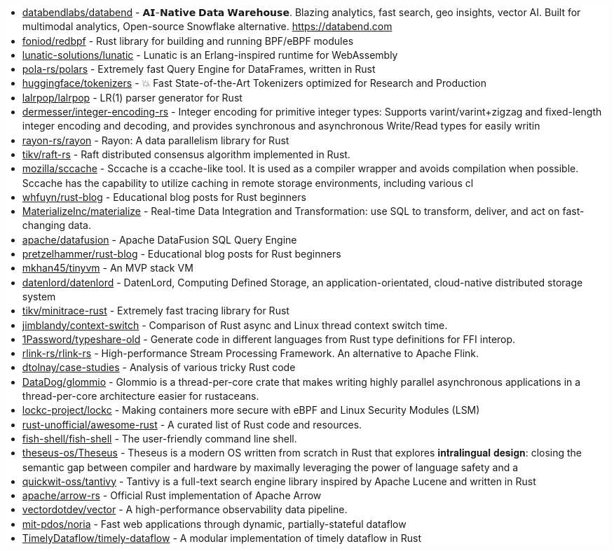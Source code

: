 - [databendlabs/databend](https://github.com/databendlabs/databend) - 𝗔𝗜-𝗡𝗮𝘁𝗶𝘃𝗲 𝗗𝗮𝘁𝗮 𝗪𝗮𝗿𝗲𝗵𝗼𝘂𝘀𝗲. Blazing analytics, fast search, geo insights, vector AI. Built for multimodal analytics, Open-source Snowflake alternative. https://databend.com
- [foniod/redbpf](https://github.com/foniod/redbpf) - Rust library for building and running BPF/eBPF modules
- [lunatic-solutions/lunatic](https://github.com/lunatic-solutions/lunatic) - Lunatic is an Erlang-inspired runtime for WebAssembly
- [pola-rs/polars](https://github.com/pola-rs/polars) - Extremely fast Query Engine for DataFrames, written in Rust
- [huggingface/tokenizers](https://github.com/huggingface/tokenizers) - 💥 Fast State-of-the-Art Tokenizers optimized for Research and Production
- [lalrpop/lalrpop](https://github.com/lalrpop/lalrpop) - LR(1) parser generator for Rust
- [dermesser/integer-encoding-rs](https://github.com/dermesser/integer-encoding-rs) - Integer encoding for primitive integer types: Supports varint/varint+zigzag and fixed-length integer encoding and decoding, and provides synchronous and asynchronous Write/Read types for easily writin
- [rayon-rs/rayon](https://github.com/rayon-rs/rayon) - Rayon: A data parallelism library for Rust
- [tikv/raft-rs](https://github.com/tikv/raft-rs) - Raft distributed consensus algorithm implemented in Rust.
- [mozilla/sccache](https://github.com/mozilla/sccache) - Sccache is a ccache-like tool. It is used as a compiler wrapper and avoids compilation when possible. Sccache has the capability to utilize caching in remote storage environments, including various cl
- [whfuyn/rust-blog](https://github.com/whfuyn/rust-blog) - Educational blog posts for Rust beginners
- [MaterializeInc/materialize](https://github.com/MaterializeInc/materialize) - Real-time Data Integration and Transformation: use SQL to transform, deliver, and act on fast-changing data.
- [apache/datafusion](https://github.com/apache/datafusion) - Apache DataFusion SQL Query Engine
- [pretzelhammer/rust-blog](https://github.com/pretzelhammer/rust-blog) - Educational blog posts for Rust beginners
- [mkhan45/tinyvm](https://github.com/mkhan45/tinyvm) - An MVP stack VM
- [datenlord/datenlord](https://github.com/datenlord/datenlord) - DatenLord, Computing Defined Storage, an application-orientated, cloud-native distributed storage system
- [tikv/minitrace-rust](https://github.com/tikv/minitrace-rust) - Extremely fast tracing library for Rust
- [jimblandy/context-switch](https://github.com/jimblandy/context-switch) - Comparison of Rust async and Linux thread context switch time.
- [1Password/typeshare-old](https://github.com/1Password/typeshare-old) - Generate code in different languages from Rust type definitions for FFI interop.
- [rlink-rs/rlink-rs](https://github.com/rlink-rs/rlink-rs) - High-performance Stream Processing Framework. An alternative to Apache Flink.
- [dtolnay/case-studies](https://github.com/dtolnay/case-studies) - Analysis of various tricky Rust code
- [DataDog/glommio](https://github.com/DataDog/glommio) - Glommio is a thread-per-core crate that makes writing highly parallel asynchronous applications in a thread-per-core architecture easier for rustaceans.
- [lockc-project/lockc](https://github.com/lockc-project/lockc) - Making containers more secure with eBPF and Linux Security Modules (LSM)
- [rust-unofficial/awesome-rust](https://github.com/rust-unofficial/awesome-rust) - A curated list of Rust code and resources.
- [fish-shell/fish-shell](https://github.com/fish-shell/fish-shell) - The user-friendly command line shell.
- [theseus-os/Theseus](https://github.com/theseus-os/Theseus) - Theseus is a modern OS written from scratch in Rust that explores 𝐢𝐧𝐭𝐫𝐚𝐥𝐢𝐧𝐠𝐮𝐚𝐥 𝐝𝐞𝐬𝐢𝐠𝐧: closing the semantic gap between compiler and hardware by maximally leveraging the power of language safety and a
- [quickwit-oss/tantivy](https://github.com/quickwit-oss/tantivy) - Tantivy is a full-text search engine library inspired by Apache Lucene and written in Rust
- [apache/arrow-rs](https://github.com/apache/arrow-rs) - Official Rust implementation of Apache Arrow
- [vectordotdev/vector](https://github.com/vectordotdev/vector) - A high-performance observability data pipeline.
- [mit-pdos/noria](https://github.com/mit-pdos/noria) - Fast web applications through dynamic, partially-stateful dataflow
- [TimelyDataflow/timely-dataflow](https://github.com/TimelyDataflow/timely-dataflow) - A modular implementation of timely dataflow in Rust